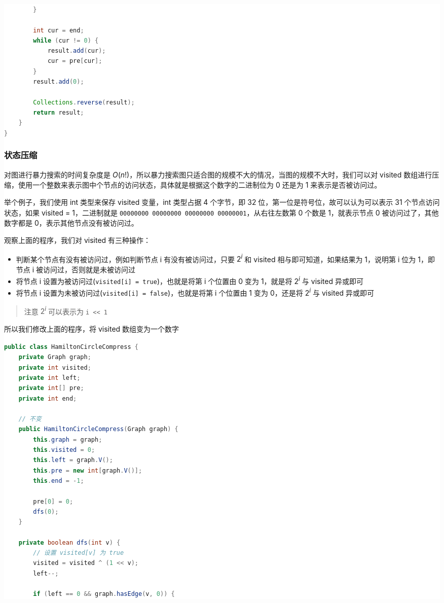 ```java
        }

        int cur = end;
        while (cur != 0) {
            result.add(cur);
            cur = pre[cur];
        }
        result.add(0);

        Collections.reverse(result);
        return result;
    }
}

```

### 状态压缩

对图进行暴力搜索的时间复杂度是 $O(n!)$，所以暴力搜索图只适合图的规模不大的情况，当图的规模不大时，我们可以对 visited 数组进行压缩，使用一个整数来表示图中个节点的访问状态，具体就是根据这个数字的二进制位为 0 还是为 1 来表示是否被访问过。

举个例子，我们使用 int 类型来保存 visited 变量，int 类型占据 4 个字节，即 32 位，第一位是符号位，故可以认为可以表示 31 个节点访问状态，如果 visited = 1，二进制就是 `00000000 00000000 00000000 00000001`，从右往左数第 0 个数是 1，就表示节点 0 被访问过了，其他数字都是 0，表示其他节点没有被访问过。

观察上面的程序，我们对 visited 有三种操作：

- 判断某个节点有没有被访问过，例如判断节点 i 有没有被访问过，只要 $2^i$ 和 visited 相与即可知道，如果结果为 1，说明第 i 位为 1，即节点 i 被访问过，否则就是未被访问过
- 将节点 i 设置为被访问过(`visited[i] = true`)，也就是将第 i 个位置由 0 变为 1，就是将 $2^i$ 与 visited 异或即可
- 将节点 i 设置为未被访问过(`visited[i] = false`)，也就是将第 i 个位置由 1 变为 0，还是将 $2^i$ 与 visited 异或即可

> 注意 $2^i$ 可以表示为 `i << 1`

所以我们修改上面的程序，将 visited 数组变为一个数字

```java
public class HamiltonCircleCompress {
    private Graph graph;
    private int visited;
    private int left;
    private int[] pre;
    private int end;

    // 不变
    public HamiltonCircleCompress(Graph graph) {
        this.graph = graph;
        this.visited = 0;
        this.left = graph.V();
        this.pre = new int[graph.V()];
        this.end = -1;

        pre[0] = 0;
        dfs(0);
    }

    private boolean dfs(int v) {
        // 设置 visited[v] 为 true
        visited = visited ^ (1 << v);
        left--;

        if (left == 0 && graph.hasEdge(v, 0)) {
